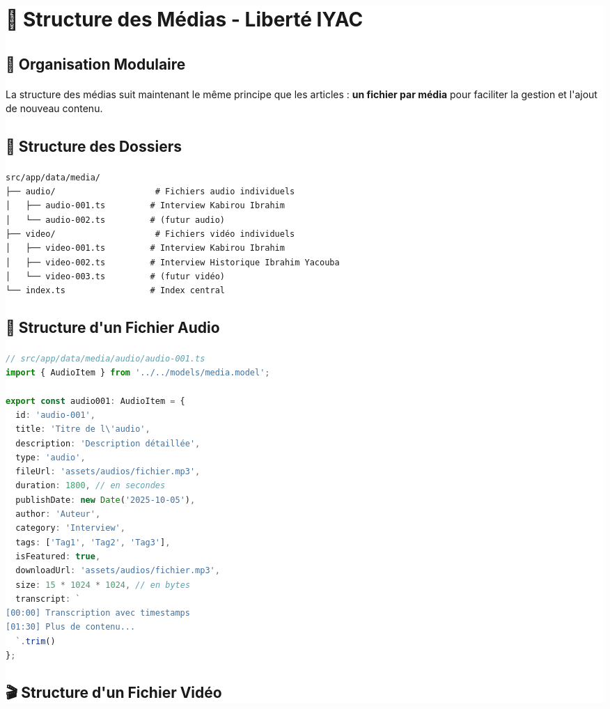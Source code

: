 # 📁 Structure des Médias - Liberté IYAC

## 🎯 **Organisation Modulaire**

La structure des médias suit maintenant le même principe que les articles : **un fichier par média** pour faciliter la gestion et l'ajout de nouveau contenu.

## 📂 **Structure des Dossiers**

```
src/app/data/media/
├── audio/                    # Fichiers audio individuels
│   ├── audio-001.ts         # Interview Kabirou Ibrahim
│   └── audio-002.ts         # (futur audio)
├── video/                    # Fichiers vidéo individuels
│   ├── video-001.ts         # Interview Kabirou Ibrahim
│   ├── video-002.ts         # Interview Historique Ibrahim Yacouba
│   └── video-003.ts         # (futur vidéo)
└── index.ts                 # Index central
```

## 🎵 **Structure d'un Fichier Audio**

```typescript
// src/app/data/media/audio/audio-001.ts
import { AudioItem } from '../../models/media.model';

export const audio001: AudioItem = {
  id: 'audio-001',
  title: 'Titre de l\'audio',
  description: 'Description détaillée',
  type: 'audio',
  fileUrl: 'assets/audios/fichier.mp3',
  duration: 1800, // en secondes
  publishDate: new Date('2025-10-05'),
  author: 'Auteur',
  category: 'Interview',
  tags: ['Tag1', 'Tag2', 'Tag3'],
  isFeatured: true,
  downloadUrl: 'assets/audios/fichier.mp3',
  size: 15 * 1024 * 1024, // en bytes
  transcript: `
[00:00] Transcription avec timestamps
[01:30] Plus de contenu...
  `.trim()
};
```

## 🎬 **Structure d'un Fichier Vidéo**
